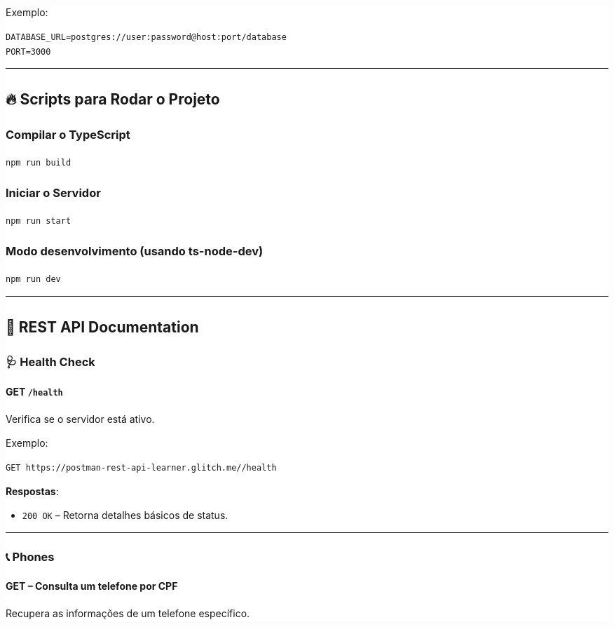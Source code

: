 Exemplo:

```env
DATABASE_URL=postgres://user:password@host:port/database
PORT=3000
```

---

## 🔥 Scripts para Rodar o Projeto

### Compilar o TypeScript

```bash
npm run build
```

### Iniciar o Servidor

```bash
npm run start
```

### Modo desenvolvimento (usando ts-node-dev)

```bash
npm run dev
```

---

## 📱 REST API Documentation

### 🩺 Health Check

#### GET `/health`

Verifica se o servidor está ativo.

Exemplo:

```
GET https://postman-rest-api-learner.glitch.me//health
```

**Respostas**:

* `200 OK` – Retorna detalhes básicos de status.

---

### 📞 Phones

#### GET – Consulta um telefone por CPF

Recupera as informações de um telefone específico.
